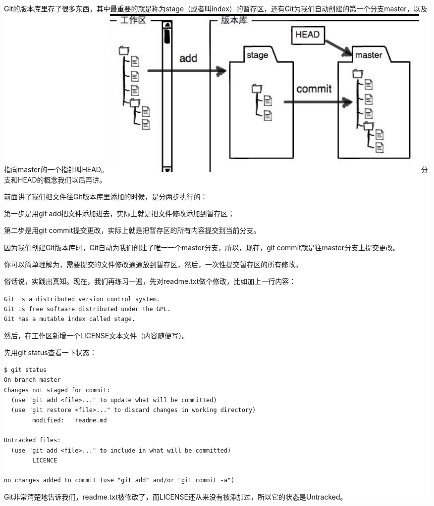 Git的版本库里存了很多东西，其中最重要的就是称为stage（或者叫index）的暂存区，还有Git为我们自动创建的第一个分支master，以及指向master的一个指针叫HEAD。
![image-20230116122929338](image/image-20230116122929338.png)
分支和HEAD的概念我们以后再讲。

前面讲了我们把文件往Git版本库里添加的时候，是分两步执行的：

第一步是用git add把文件添加进去，实际上就是把文件修改添加到暂存区；

第二步是用git commit提交更改，实际上就是把暂存区的所有内容提交到当前分支。

因为我们创建Git版本库时，Git自动为我们创建了唯一一个master分支，所以，现在，git commit就是往master分支上提交更改。

你可以简单理解为，需要提交的文件修改通通放到暂存区，然后，一次性提交暂存区的所有修改。

俗话说，实践出真知。现在，我们再练习一遍，先对readme.txt做个修改，比如加上一行内容：
```
Git is a distributed version control system.
Git is free software distributed under the GPL.
Git has a mutable index called stage.
```
然后，在工作区新增一个LICENSE文本文件（内容随便写）。

先用git status查看一下状态：
```shell
$ git status
On branch master
Changes not staged for commit:
  (use "git add <file>..." to update what will be committed)
  (use "git restore <file>..." to discard changes in working directory)
        modified:   readme.md

Untracked files:
  (use "git add <file>..." to include in what will be committed)
        LICENCE

no changes added to commit (use "git add" and/or "git commit -a")

```
Git非常清楚地告诉我们，readme.txt被修改了，而LICENSE还从来没有被添加过，所以它的状态是Untracked。
